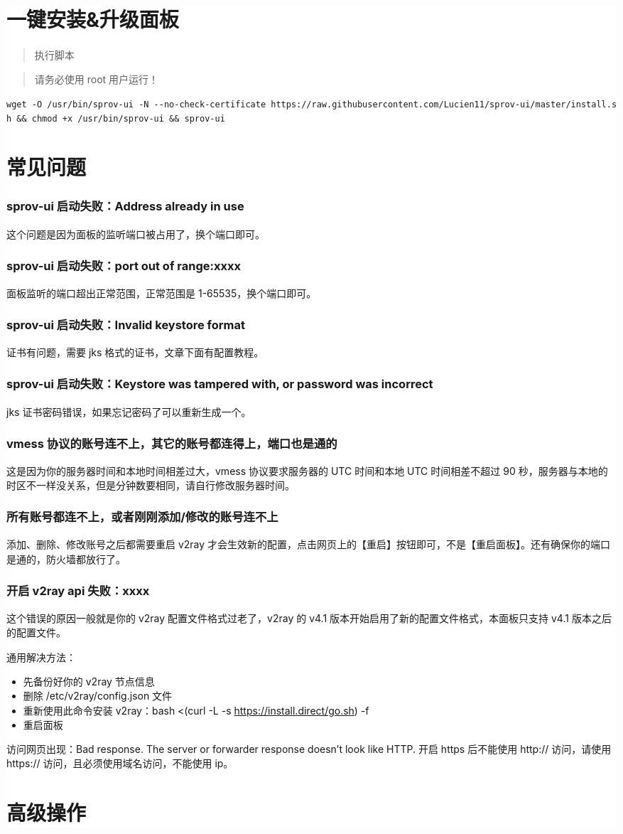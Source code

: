 # 一键安装&升级面板

> 执行脚本

> 请务必使用 root 用户运行！

``` shell
wget -O /usr/bin/sprov-ui -N --no-check-certificate https://raw.githubusercontent.com/Lucien11/sprov-ui/master/install.sh && chmod +x /usr/bin/sprov-ui && sprov-ui

```
# 常见问题

### sprov-ui 启动失败：Address already in use

这个问题是因为面板的监听端口被占用了，换个端口即可。

### sprov-ui 启动失败：port out of range:xxxx

面板监听的端口超出正常范围，正常范围是 1-65535，换个端口即可。

### sprov-ui 启动失败：Invalid keystore format

证书有问题，需要 jks 格式的证书，文章下面有配置教程。

### sprov-ui 启动失败：Keystore was tampered with, or password was incorrect

jks 证书密码错误，如果忘记密码了可以重新生成一个。

### vmess 协议的账号连不上，其它的账号都连得上，端口也是通的

这是因为你的服务器时间和本地时间相差过大，vmess 协议要求服务器的 UTC 时间和本地 UTC 时间相差不超过 90 秒，服务器与本地的时区不一样没关系，但是分钟数要相同，请自行修改服务器时间。

### 所有账号都连不上，或者刚刚添加/修改的账号连不上

添加、删除、修改账号之后都需要重启 v2ray 才会生效新的配置，点击网页上的【重启】按钮即可，不是【重启面板】。还有确保你的端口是通的，防火墙都放行了。

### 开启 v2ray api 失败：xxxx

这个错误的原因一般就是你的 v2ray 配置文件格式过老了，v2ray 的 v4.1 版本开始启用了新的配置文件格式，本面板只支持 v4.1 版本之后的配置文件。

通用解决方法：

- 先备份好你的 v2ray 节点信息
- 删除 /etc/v2ray/config.json 文件
- 重新使用此命令安装 v2ray：bash <(curl -L -s https://install.direct/go.sh) -f
- 重启面板

访问网页出现：Bad response. The server or forwarder response doesn’t look like HTTP.
开启 https 后不能使用 http:// 访问，请使用 https:// 访问，且必须使用域名访问，不能使用 ip。

# 高级操作
